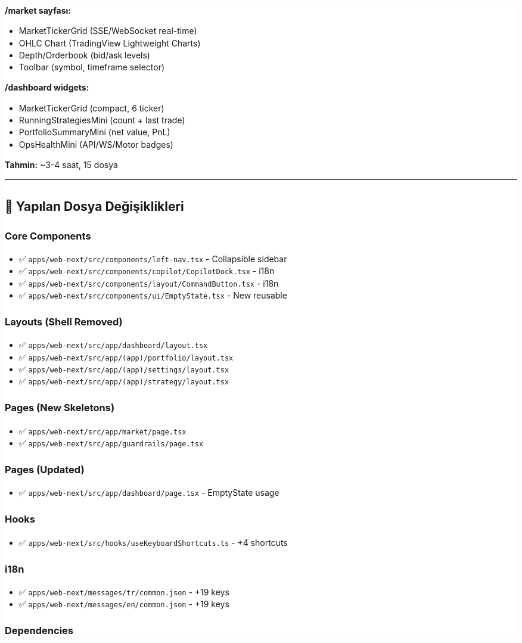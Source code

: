 **/market sayfası:**

- MarketTickerGrid (SSE/WebSocket real-time)
- OHLC Chart (TradingView Lightweight Charts)
- Depth/Orderbook (bid/ask levels)
- Toolbar (symbol, timeframe selector)

**/dashboard widgets:**

- MarketTickerGrid (compact, 6 ticker)
- RunningStrategiesMini (count + last trade)
- PortfolioSummaryMini (net value, PnL)
- OpsHealthMini (API/WS/Motor badges)

**Tahmin:** ~3-4 saat, 15 dosya

---

## 📝 Yapılan Dosya Değişiklikleri

### Core Components

- ✅ `apps/web-next/src/components/left-nav.tsx` - Collapsible sidebar
- ✅ `apps/web-next/src/components/copilot/CopilotDock.tsx` - i18n
- ✅ `apps/web-next/src/components/layout/CommandButton.tsx` - i18n
- ✅ `apps/web-next/src/components/ui/EmptyState.tsx` - New reusable

### Layouts (Shell Removed)

- ✅ `apps/web-next/src/app/dashboard/layout.tsx`
- ✅ `apps/web-next/src/app/(app)/portfolio/layout.tsx`
- ✅ `apps/web-next/src/app/(app)/settings/layout.tsx`
- ✅ `apps/web-next/src/app/(app)/strategy/layout.tsx`

### Pages (New Skeletons)

- ✅ `apps/web-next/src/app/market/page.tsx`
- ✅ `apps/web-next/src/app/guardrails/page.tsx`

### Pages (Updated)

- ✅ `apps/web-next/src/app/dashboard/page.tsx` - EmptyState usage

### Hooks

- ✅ `apps/web-next/src/hooks/useKeyboardShortcuts.ts` - +4 shortcuts

### i18n

- ✅ `apps/web-next/messages/tr/common.json` - +19 keys
- ✅ `apps/web-next/messages/en/common.json` - +19 keys

### Dependencies
